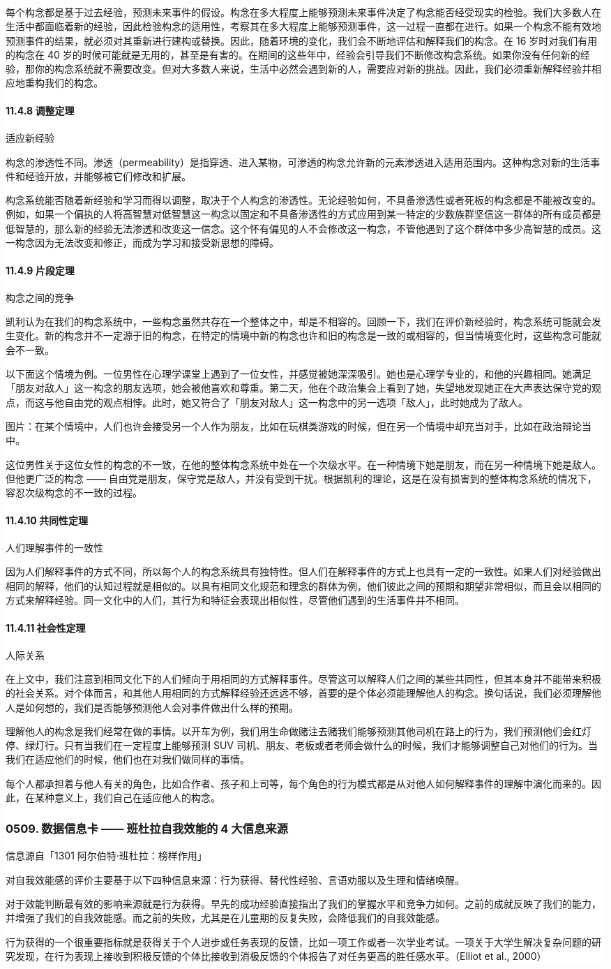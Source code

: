 每个构念都是基于过去经验，预测未来事件的假设。构念在多大程度上能够预测未来事件决定了构念能否经受现实的检验。我们大多数人在生活中都面临着新的经验，因此检验构念的适用性，考察其在多大程度上能够预测事件，这一过程一直都在进行。如果一个构念不能有效地预测事件的结果，就必须对其重新进行建构或替换。因此，随着环境的变化，我们会不断地评估和解释我们的构念。在 16 岁时对我们有用的构念在 40 岁的时候可能就是无用的，甚至是有害的。在期间的这些年中，经验会引导我们不断修改构念系统。如果你没有任何新的经验，那你的构念系统就不需要改变。但对大多数人来说，生活中必然会遇到新的人，需要应对新的挑战。因此，我们必须重新解释经验并相应地重构我们的构念。

#### 11.4.8 调整定理

适应新经验

构念的渗透性不同。渗透（permeability）是指穿透、进入某物，可渗透的构念允许新的元素渗透进入适用范围内。这种构念对新的生活事件和经验开放，并能够被它们修改和扩展。

构念系统能否随着新经验和学习而得以调整，取决于个人构念的渗透性。无论经验如何，不具备滲透性或者死板的构念都是不能被改变的。例如，如果一个偏执的人将高智慧对低智慧这一构念以固定和不具备渗透性的方式应用到某一特定的少数族群坚信这一群体的所有成员都是低智慧的，那么新的经验无法渗透和改变这一信念。这个怀有偏见的人不会修改这一构念，不管他遇到了这个群体中多少高智慧的成员。这一构念因为无法改变和修正，而成为学习和接受新思想的障碍。

#### 11.4.9 片段定理

构念之间的竞争

凯利认为在我们的构念系统中，一些构念虽然共存在一个整体之中，却是不相容的。回顾一下，我们在评价新经验时，构念系统可能就会发生变化。新的构念并不一定源于旧的构念，在特定的情境中新的构念也许和旧的构念是一致的或相容的，但当情境变化时，这些构念可能就会不一致。

以下面这个情境为例。一位男性在心理学课堂上遇到了一位女性，并感觉被她深深吸引。她也是心理学专业的，和他的兴趣相同。她满足「朋友对敌人」这一构念的朋友选项，她会被他喜欢和尊重。第二天，他在个政治集会上看到了她，失望地发现她正在大声表达保守党的观点，而这与他自由党的观点相悖。此时，她又符合了「朋友对敌人」这一构念中的另一选项「敌人」，此时她成为了敌人。

图片：在某个情境中，人们也许会接受另一个人作为朋友，比如在玩棋类游戏的时候，但在另一个情境中却充当对手，比如在政治辩论当中。

这位男性关于这位女性的构念的不一致，在他的整体构念系统中处在一个次级水平。在一种情境下她是朋友，而在另一种情境下她是敌人。但他更广泛的构念 —— 自由党是朋友，保守党是敌人，并没有受到干扰。根据凯利的理论，这是在没有损害到的整体构念系统的情况下，容忍次级构念的不一致的过程。

#### 11.4.10 共同性定理

人们理解事件的一致性

因为人们解释事件的方式不同，所以每个人的构念系统具有独特性。但人们在解释事件的方式上也具有一定的一致性。如果人们对经验做出相同的解释，他们的认知过程就是相似的。以具有相同文化规范和理念的群体为例，他们彼此之间的预期和期望非常相似，而且会以相同的方式来解释经验。同一文化中的人们，其行为和特征会表现出相似性，尽管他们遇到的生活事件并不相同。

#### 11.4.11 社会性定理

人际关系

在上文中，我们注意到相同文化下的人们倾向于用相同的方式解释事件。尽管这可以解释人们之间的某些共同性，但其本身并不能带来积极的社会关系。对个体而言，和其他人用相同的方式解释经验还远远不够，首要的是个体必须能理解他人的构念。换句话说，我们必须理解他人是如何想的，我们是否能够预测他人会对事件做出什么样的预期。

理解他人的构念是我们经常在做的事情。以开车为例，我们用生命做赌注去赌我们能够预测其他司机在路上的行为，我们预测他们会红灯停、绿灯行。只有当我们在一定程度上能够预测 SUV 司机、朋友、老板或者老师会做什么的时候，我们才能够调整自己对他们的行为。当我们在适应他们的时候，他们也在对我们做同样的事情。

每个人都承担着与他人有关的角色，比如合作者、孩子和上司等，每个角色的行为模式都是从对他人如何解释事件的理解中演化而来的。因此，在某种意义上，我们自己在适应他人的构念。

### 0509. 数据信息卡 —— 班杜拉自我效能的 4 大信息来源

信息源自「1301 阿尔伯特·班杜拉：榜样作用」

对自我效能感的评价主要基于以下四种信息来源：行为获得、替代性经验、言语劝服以及生理和情绪唤醒。

对于效能判断最有效的影响来源就是行为获得。早先的成功经验直接指出了我们的掌握水平和竞争力如何。之前的成就反映了我们的能力，并增强了我们的自我效能感。而之前的失败，尤其是在儿童期的反复失败，会降低我们的自我效能感。

行为获得的一个很重要指标就是获得关于个人进步或任务表现的反馈，比如一项工作或者一次学业考试。一项关于大学生解决复杂问题的研究发现，在行为表现上接收到积极反馈的个体比接收到消极反馈的个体报告了对任务更高的胜任感水平。（Elliot et al., 2000）
